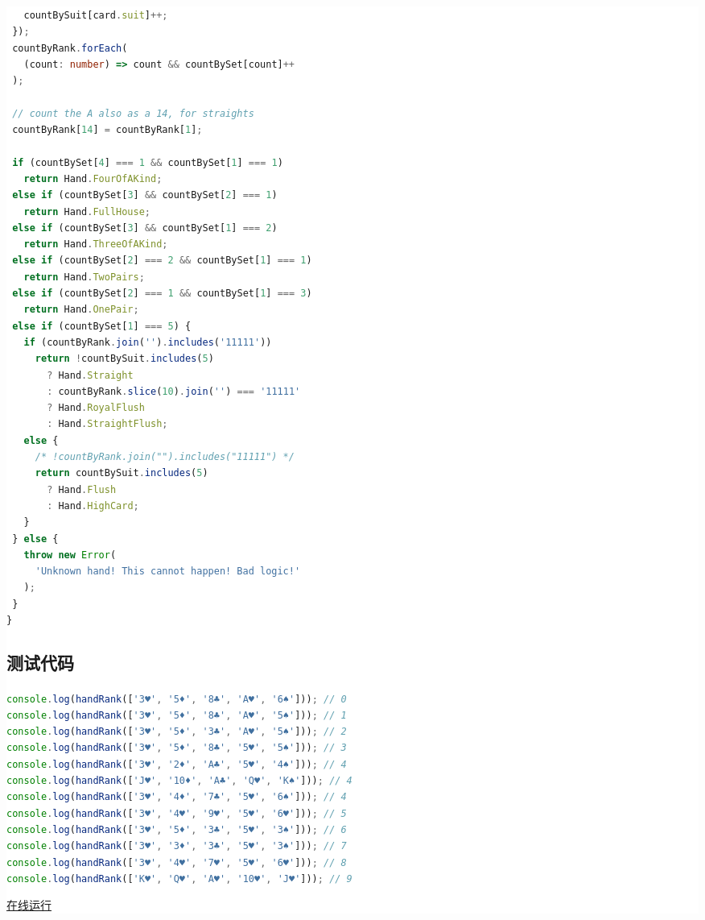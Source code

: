 ```ts
   countBySuit[card.suit]++;
 });
 countByRank.forEach(
   (count: number) => count && countBySet[count]++
 );

 // count the A also as a 14, for straights
 countByRank[14] = countByRank[1];

 if (countBySet[4] === 1 && countBySet[1] === 1)
   return Hand.FourOfAKind;
 else if (countBySet[3] && countBySet[2] === 1)
   return Hand.FullHouse;
 else if (countBySet[3] && countBySet[1] === 2)
   return Hand.ThreeOfAKind;
 else if (countBySet[2] === 2 && countBySet[1] === 1)
   return Hand.TwoPairs;
 else if (countBySet[2] === 1 && countBySet[1] === 3)
   return Hand.OnePair;
 else if (countBySet[1] === 5) {
   if (countByRank.join('').includes('11111'))
     return !countBySuit.includes(5)
       ? Hand.Straight
       : countByRank.slice(10).join('') === '11111'
       ? Hand.RoyalFlush
       : Hand.StraightFlush;
   else {
     /* !countByRank.join("").includes("11111") */
     return countBySuit.includes(5)
       ? Hand.Flush
       : Hand.HighCard;
   }
 } else {
   throw new Error(
     'Unknown hand! This cannot happen! Bad logic!'
   );
 }
}
```

## 测试代码



```ts
console.log(handRank(['3♥', '5♦', '8♣', 'A♥', '6♠'])); // 0
console.log(handRank(['3♥', '5♦', '8♣', 'A♥', '5♠'])); // 1
console.log(handRank(['3♥', '5♦', '3♣', 'A♥', '5♠'])); // 2
console.log(handRank(['3♥', '5♦', '8♣', '5♥', '5♠'])); // 3
console.log(handRank(['3♥', '2♦', 'A♣', '5♥', '4♠'])); // 4
console.log(handRank(['J♥', '10♦', 'A♣', 'Q♥', 'K♠'])); // 4
console.log(handRank(['3♥', '4♦', '7♣', '5♥', '6♠'])); // 4
console.log(handRank(['3♥', '4♥', '9♥', '5♥', '6♥'])); // 5
console.log(handRank(['3♥', '5♦', '3♣', '5♥', '3♠'])); // 6
console.log(handRank(['3♥', '3♦', '3♣', '5♥', '3♠'])); // 7
console.log(handRank(['3♥', '4♥', '7♥', '5♥', '6♥'])); // 8
console.log(handRank(['K♥', 'Q♥', 'A♥', '10♥', 'J♥'])); // 9
```

[在线运行](https://code.juejin.cn/pen/7254739493366333499)


